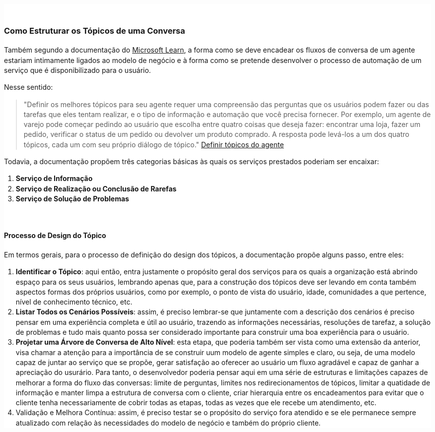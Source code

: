 

<br>

### Como Estruturar os Tópicos de uma Conversa 

Também segundo a documentação do [Microsoft Learn](https://learn.microsoft.com/pt-br/microsoft-copilot-studio/guidance/defining-chatbot-topics), a forma como se deve encadear os fluxos de conversa de um agente estariam intimamente ligados ao modelo de negócio e à forma como se pretende desenvolver o processo de automação de um serviço que é disponibilizado para o usuário. 


Nesse sentido:

> "Definir os melhores tópicos para seu agente requer uma compreensão das perguntas que os usuários podem fazer ou das tarefas que eles tentam realizar, e o tipo de informação e automação que você precisa fornecer. Por exemplo, um agente de varejo pode começar pedindo ao usuário que escolha entre quatro coisas que deseja fazer: encontrar uma loja, fazer um pedido, verificar o status de um pedido ou devolver um produto comprado. A resposta pode levá-los a um dos quatro tópicos, cada um com seu próprio diálogo de tópico."
> [Definir tópicos do agente](https://learn.microsoft.com/pt-br/microsoft-copilot-studio/guidance/defining-chatbot-topics)
 

Todavia, a documentação propõem três categorias básicas às quais os serviços prestados poderiam ser encaixar:

1. **Serviço de Informação**
2. **Serviço de Realização ou Conclusão de Rarefas**
3. **Serviço de Solução de Problemas**


<br>

#### Processo de Design do Tópico

Em termos gerais, para o processo de definição do design dos tópicos, a documentação propõe alguns passo, entre eles:

1. **Identificar o Tópico**: aqui então, entra justamente o propósito geral dos serviços para os quais a organização está abrindo espaço para os seus usuários, lembrando apenas que, para a construção dos tópicos deve ser levando em conta também aspectos formas dos próprios usuários, como por exemplo, o ponto de vista do usuário, idade, comunidades a que pertence, nível de conhecimento técnico, etc.
2. **Listar Todos os Cenários Possíveis**: assim, é preciso lembrar-se que juntamente com a descrição dos cenários é preciso pensar em uma experiência completa e útil ao usuário, trazendo as informações necessárias, resoluções de tarefaz, a solução de problemas e tudo mais quanto possa ser considerado importante para construir uma boa experiência para o usuário.
3. **Projetar uma Árvore de Conversa de Alto Nível**: esta etapa, que poderia também ser vista como uma extensão da anterior, visa chamar a atenção para a importância de se construir uum modelo de agente simples e claro, ou seja, de uma modelo capaz de juntar ao serviço que se propõe, gerar satisfação ao oferecer ao usuário um fluxo agradável e capaz de ganhar a apreciação do usurário. Para tanto, o desenvolvedor poderia pensar aqui em uma série de estruturas e limitações capazes de melhorar a forma do fluxo das conversas: limite de perguntas, limites nos redirecionamentos de tópicos, limitar a quatidade de informação e manter limpa a estrutura de conversa com o cliente, criar hierarquia entre os encadeamentos para evitar que o cliente tenha necessariamente de cobrir todas as etapas, todas as vezes que ele recebe um atendimento, etc. 
4. Validação e Melhora Contínua: assim, é preciso testar se o propósito do serviço fora atendido e se ele permanece sempre atualizado com relação às necessidades do modelo de negócio e também do próprio cliente.
